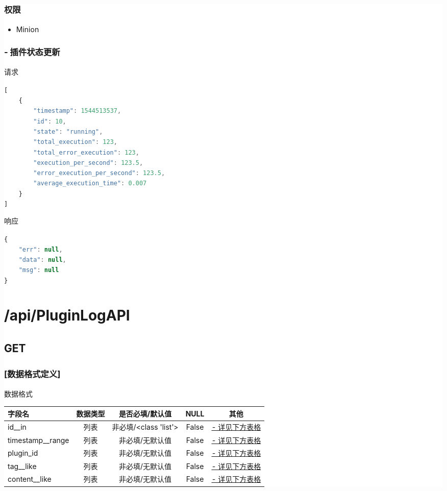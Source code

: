 ### 权限
 - Minion

### - 插件状态更新



请求

```js
[
    {
        "timestamp": 1544513537,
        "id": 10,
        "state": "running",
        "total_execution": 123,
        "total_error_execution": 123,
        "execution_per_second": 123.5,
        "error_execution_per_second": 123.5,
        "average_execution_time": 0.007
    }
]
```

响应

```js
{
    "err": null,
    "data": null,
    "msg": null
}
```

# /api/PluginLogAPI

## GET

### [数据格式定义]
数据格式

|字段名|数据类型|是否必填/默认值|NULL|其他|
|:--|:-:|:-:|:-:|:-:|
|id__in | 列表 | 非必填/<class 'list'> | False | [ -  详见下方表格](#grujmzwrfudpeebakdozancmdqlnnugs) | 
|timestamp__range | 列表 | 非必填/无默认值 | False | [ -  详见下方表格](#mpogkbwxumdbnnuyxzniqxfxqyilowhq) | 
|plugin_id | 列表 | 非必填/无默认值 | False | [ -  详见下方表格](#vybkwoncchnjlvfnwvneoakmumiaslrx) | 
|tag__like | 列表 | 非必填/无默认值 | False | [ -  详见下方表格](#zghrtwgurvydlmahckxuhaiwxvypzahq) | 
|content__like | 列表 | 非必填/无默认值 | False | [ -  详见下方表格](#jhswphxsdjjatywrzpnljvedkqdeuexe) | 
